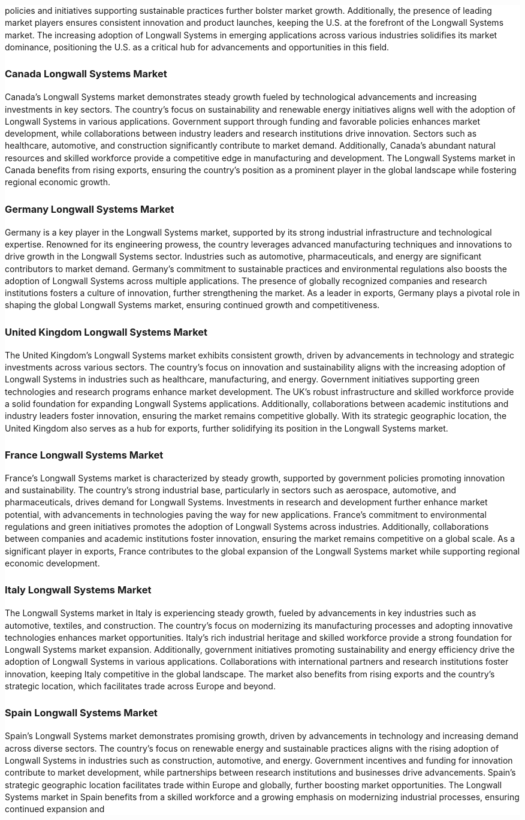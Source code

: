 policies and initiatives supporting sustainable practices further bolster market growth. Additionally, the presence of leading market players ensures consistent innovation and product launches, keeping the U.S. at the forefront of the Longwall Systems market. The increasing adoption of Longwall Systems in emerging applications across various industries solidifies its market dominance, positioning the U.S. as a critical hub for advancements and opportunities in this field.</p><h3>Canada Longwall Systems Market</h3><p>Canada&rsquo;s Longwall Systems market demonstrates steady growth fueled by technological advancements and increasing investments in key sectors. The country&rsquo;s focus on sustainability and renewable energy initiatives aligns well with the adoption of Longwall Systems in various applications. Government support through funding and favorable policies enhances market development, while collaborations between industry leaders and research institutions drive innovation. Sectors such as healthcare, automotive, and construction significantly contribute to market demand. Additionally, Canada&rsquo;s abundant natural resources and skilled workforce provide a competitive edge in manufacturing and development. The Longwall Systems market in Canada benefits from rising exports, ensuring the country&rsquo;s position as a prominent player in the global landscape while fostering regional economic growth.</p><h3>Germany Longwall Systems Market</h3><p>Germany is a key player in the Longwall Systems market, supported by its strong industrial infrastructure and technological expertise. Renowned for its engineering prowess, the country leverages advanced manufacturing techniques and innovations to drive growth in the Longwall Systems sector. Industries such as automotive, pharmaceuticals, and energy are significant contributors to market demand. Germany&rsquo;s commitment to sustainable practices and environmental regulations also boosts the adoption of Longwall Systems across multiple applications. The presence of globally recognized companies and research institutions fosters a culture of innovation, further strengthening the market. As a leader in exports, Germany plays a pivotal role in shaping the global Longwall Systems market, ensuring continued growth and competitiveness.</p><h3>United Kingdom Longwall Systems Market</h3><p>The United Kingdom&rsquo;s Longwall Systems market exhibits consistent growth, driven by advancements in technology and strategic investments across various sectors. The country&rsquo;s focus on innovation and sustainability aligns with the increasing adoption of Longwall Systems in industries such as healthcare, manufacturing, and energy. Government initiatives supporting green technologies and research programs enhance market development. The UK&rsquo;s robust infrastructure and skilled workforce provide a solid foundation for expanding Longwall Systems applications. Additionally, collaborations between academic institutions and industry leaders foster innovation, ensuring the market remains competitive globally. With its strategic geographic location, the United Kingdom also serves as a hub for exports, further solidifying its position in the Longwall Systems market.</p><h3>France Longwall Systems Market</h3><p>France&rsquo;s Longwall Systems market is characterized by steady growth, supported by government policies promoting innovation and sustainability. The country&rsquo;s strong industrial base, particularly in sectors such as aerospace, automotive, and pharmaceuticals, drives demand for Longwall Systems. Investments in research and development further enhance market potential, with advancements in technologies paving the way for new applications. France&rsquo;s commitment to environmental regulations and green initiatives promotes the adoption of Longwall Systems across industries. Additionally, collaborations between companies and academic institutions foster innovation, ensuring the market remains competitive on a global scale. As a significant player in exports, France contributes to the global expansion of the Longwall Systems market while supporting regional economic development.</p><h3>Italy Longwall Systems Market</h3><p>The Longwall Systems market in Italy is experiencing steady growth, fueled by advancements in key industries such as automotive, textiles, and construction. The country&rsquo;s focus on modernizing its manufacturing processes and adopting innovative technologies enhances market opportunities. Italy&rsquo;s rich industrial heritage and skilled workforce provide a strong foundation for Longwall Systems market expansion. Additionally, government initiatives promoting sustainability and energy efficiency drive the adoption of Longwall Systems in various applications. Collaborations with international partners and research institutions foster innovation, keeping Italy competitive in the global landscape. The market also benefits from rising exports and the country&rsquo;s strategic location, which facilitates trade across Europe and beyond.</p><h3>Spain Longwall Systems Market</h3><p>Spain&rsquo;s Longwall Systems market demonstrates promising growth, driven by advancements in technology and increasing demand across diverse sectors. The country&rsquo;s focus on renewable energy and sustainable practices aligns with the rising adoption of Longwall Systems in industries such as construction, automotive, and energy. Government incentives and funding for innovation contribute to market development, while partnerships between research institutions and businesses drive advancements. Spain&rsquo;s strategic geographic location facilitates trade within Europe and globally, further boosting market opportunities. The Longwall Systems market in Spain benefits from a skilled workforce and a growing emphasis on modernizing industrial processes, ensuring continued expansion and